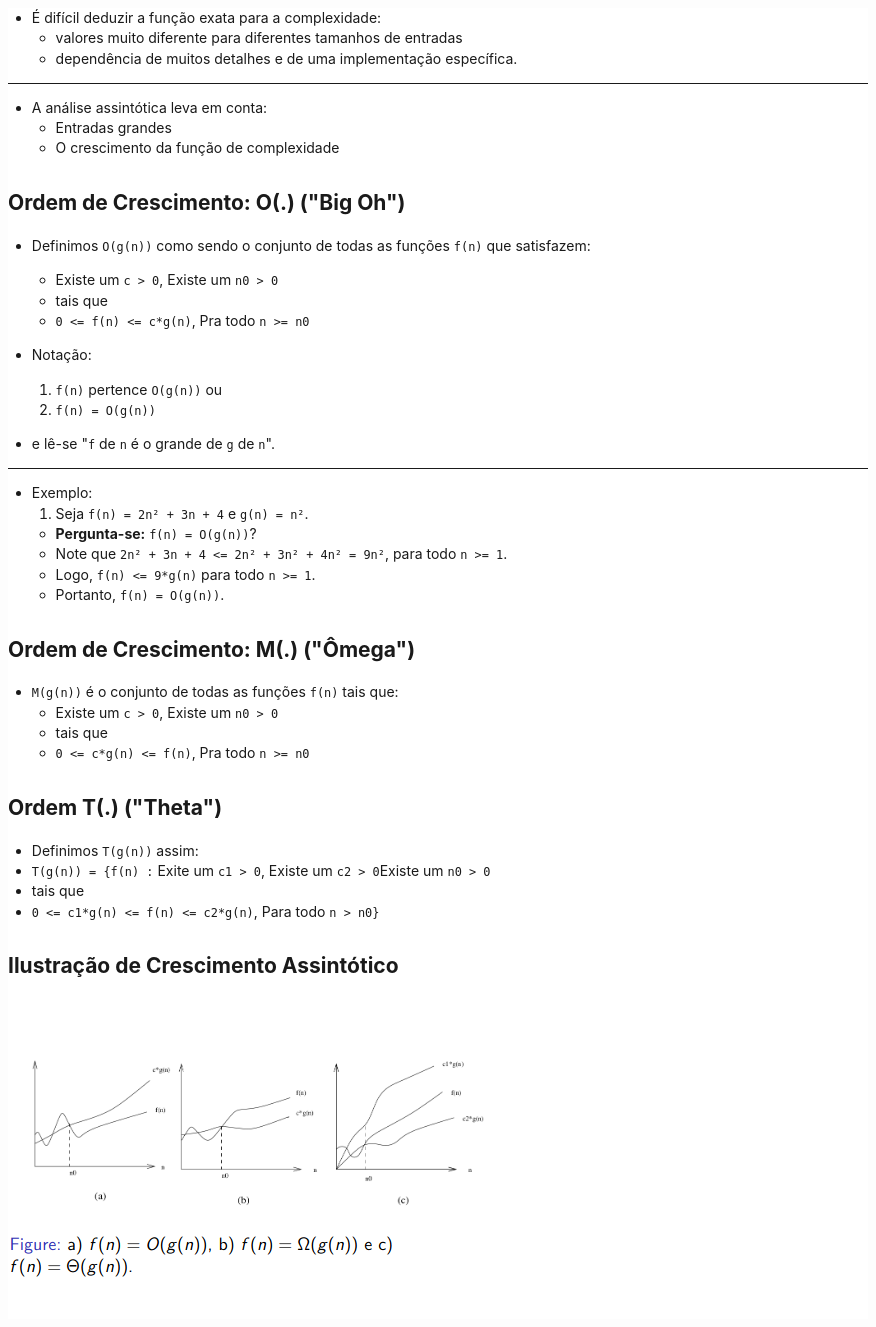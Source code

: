 - É difícil deduzir a função exata para a complexidade:
  - valores muito diferente para diferentes tamanhos de entradas
  - dependência de muitos detalhes e de uma implementação específica.

***

- A análise assintótica leva em conta:
  - Entradas grandes
  - O crescimento da função de complexidade

## Ordem de Crescimento: O(.) ("Big Oh")

- Definimos `O(g(n))` como sendo o conjunto de todas as funções `f(n)` que satisfazem:
  - Existe um `c > 0`, Existe um `n0 > 0`
  - tais que
  - `0 <= f(n) <= c*g(n)`, Pra todo `n >= n0`

- Notação:
  1. `f(n)` pertence `O(g(n))` ou
  2. `f(n) = O(g(n))`
- e lê-se "`f` de `n` é o grande de `g` de `n`".

***

- Exemplo:
  1. Seja `f(n) = 2n² + 3n + 4` e `g(n) = n²`.
  - **Pergunta-se:** `f(n) = O(g(n))`?
  - Note que `2n² + 3n + 4 <= 2n² + 3n² + 4n² = 9n²`, para todo `n >= 1`.
  - Logo, `f(n) <= 9*g(n)` para todo `n >= 1`.
  - Portanto, `f(n) = O(g(n))`.

## Ordem de Crescimento: M(.) ("Ômega")

- `M(g(n))` é o conjunto de todas as funções `f(n)` tais que:
  - Existe um `c > 0`, Existe um `n0 > 0`
  - tais que
  - `0 <= c*g(n) <= f(n)`, Pra todo `n >= n0`

## Ordem T(.) ("Theta")

- Definimos `T(g(n))` assim:
- `T(g(n)) = {f(n) :` Exite um `c1 > 0`, Existe um `c2 > 0`Existe um `n0 > 0`
- tais que
- `0 <= c1*g(n) <= f(n) <= c2*g(n)`, Para todo `n > n0}`

## Ilustração de Crescimento Assintótico

![Ilustração de Crescimento Assintótico](./AA1.png)
